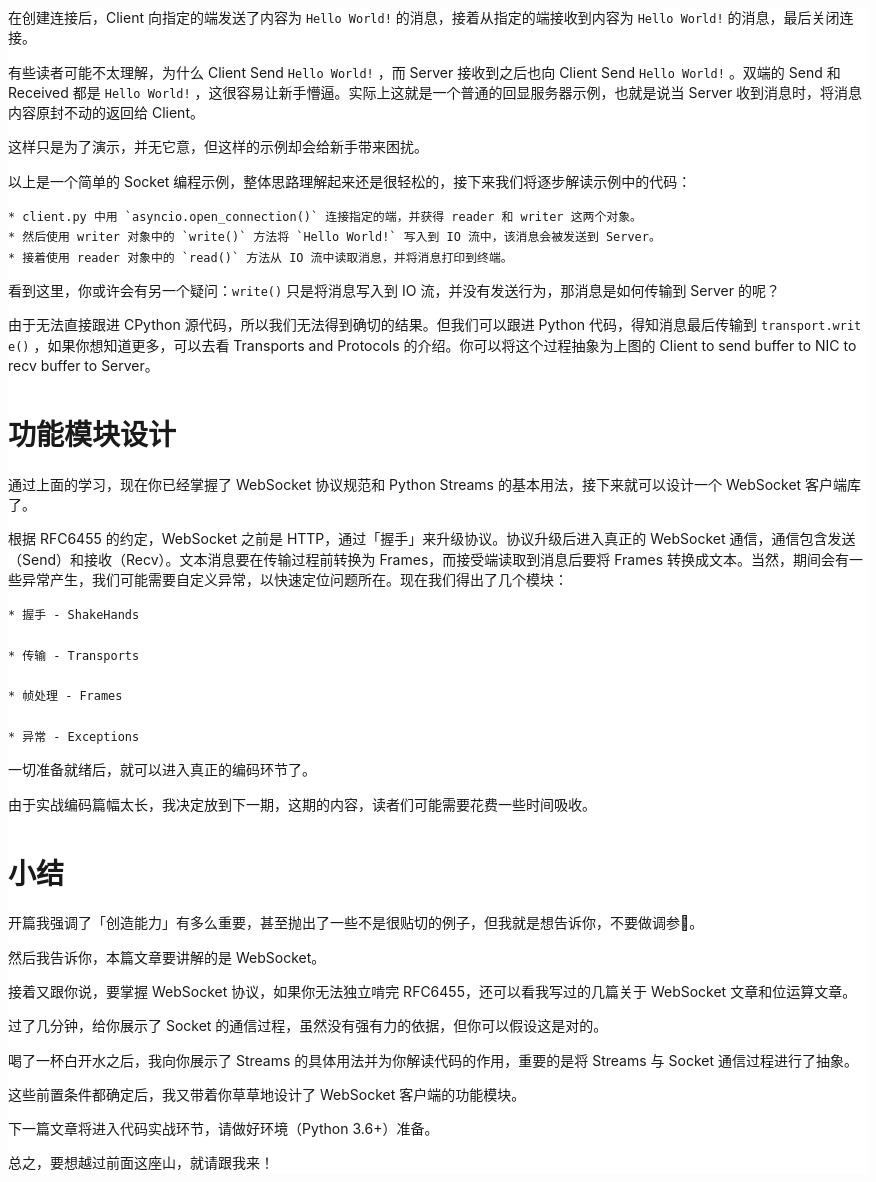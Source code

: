 在创建连接后，Client 向指定的端发送了内容为 `Hello World!`  的消息，接着从指定的端接收到内容为  `Hello World!`  的消息，最后关闭连接。

有些读者可能不太理解，为什么 Client Send  `Hello World!` ，而 Server 接收到之后也向 Client Send  `Hello World!` 。双端的 Send 和 Received 都是  `Hello World!` ，这很容易让新手懵逼。实际上这就是一个普通的回显服务器示例，也就是说当 Server 收到消息时，将消息内容原封不动的返回给 Client。

这样只是为了演示，并无它意，但这样的示例却会给新手带来困扰。

以上是一个简单的 Socket 编程示例，整体思路理解起来还是很轻松的，接下来我们将逐步解读示例中的代码：

    * client.py 中用 `asyncio.open_connection()` 连接指定的端，并获得 reader 和 writer 这两个对象。
    * 然后使用 writer 对象中的 `write()` 方法将 `Hello World!` 写入到 IO 流中，该消息会被发送到 Server。
    * 接着使用 reader 对象中的 `read()` 方法从 IO 流中读取消息，并将消息打印到终端。

看到这里，你或许会有另一个疑问：`write()` 只是将消息写入到 IO 流，并没有发送行为，那消息是如何传输到 Server 的呢？

由于无法直接跟进 CPython 源代码，所以我们无法得到确切的结果。但我们可以跟进 Python 代码，得知消息最后传输到 `transport.write()` ，如果你想知道更多，可以去看 Transports and Protocols 的介绍。你可以将这个过程抽象为上图的 Client to  send buffer to NIC to recv buffer to Server。

# 功能模块设计

通过上面的学习，现在你已经掌握了 WebSocket 协议规范和 Python Streams 的基本用法，接下来就可以设计一个 WebSocket 客户端库了。

根据 RFC6455 的约定，WebSocket 之前是 HTTP，通过「握手」来升级协议。协议升级后进入真正的 WebSocket 通信，通信包含发送（Send）和接收（Recv）。文本消息要在传输过程前转换为 Frames，而接受端读取到消息后要将 Frames 转换成文本。当然，期间会有一些异常产生，我们可能需要自定义异常，以快速定位问题所在。现在我们得出了几个模块：

    * 握手 - ShakeHands
    
    * 传输 - Transports
    
    * 帧处理 - Frames
    
    * 异常 - Exceptions

一切准备就绪后，就可以进入真正的编码环节了。

由于实战编码篇幅太长，我决定放到下一期，这期的内容，读者们可能需要花费一些时间吸收。


# 小结

开篇我强调了「创造能力」有多么重要，甚至抛出了一些不是很贴切的例子，但我就是想告诉你，不要做调参🐶。

然后我告诉你，本篇文章要讲解的是 WebSocket。

接着又跟你说，要掌握 WebSocket 协议，如果你无法独立啃完 RFC6455，还可以看我写过的几篇关于 WebSocket 文章和位运算文章。

过了几分钟，给你展示了 Socket 的通信过程，虽然没有强有力的依据，但你可以假设这是对的。

喝了一杯白开水之后，我向你展示了 Streams 的具体用法并为你解读代码的作用，重要的是将 Streams 与 Socket 通信过程进行了抽象。

这些前置条件都确定后，我又带着你草草地设计了 WebSocket 客户端的功能模块。

下一篇文章将进入代码实战环节，请做好环境（Python 3.6+）准备。

总之，要想越过前面这座山，就请跟我来！
